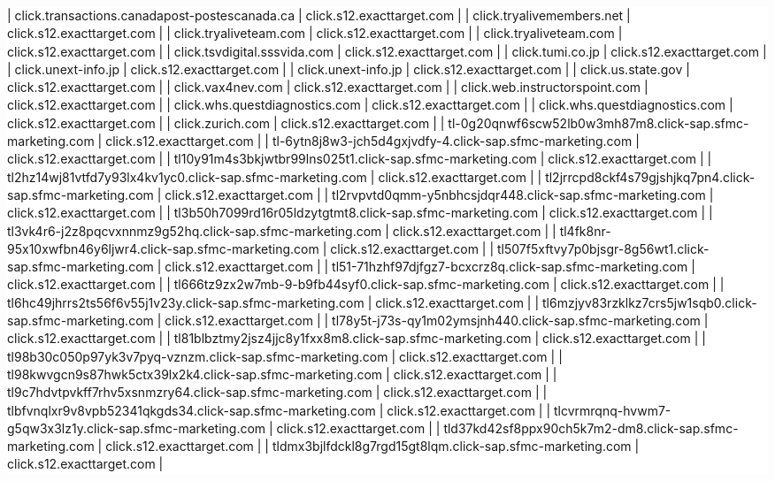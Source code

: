 | click.transactions.canadapost-postescanada.ca | click.s12.exacttarget.com |
| click.tryalivemembers.net | click.s12.exacttarget.com |
| click.tryaliveteam.com | click.s12.exacttarget.com |
| click.tryaliveteam.com | click.s12.exacttarget.com |
| click.tsvdigital.sssvida.com | click.s12.exacttarget.com |
| click.tumi.co.jp | click.s12.exacttarget.com |
| click.unext-info.jp | click.s12.exacttarget.com |
| click.unext-info.jp | click.s12.exacttarget.com |
| click.us.state.gov | click.s12.exacttarget.com |
| click.vax4nev.com | click.s12.exacttarget.com |
| click.web.instructorspoint.com | click.s12.exacttarget.com |
| click.whs.questdiagnostics.com | click.s12.exacttarget.com |
| click.whs.questdiagnostics.com | click.s12.exacttarget.com |
| click.zurich.com | click.s12.exacttarget.com |
| tl-0g20qnwf6scw52lb0w3mh87m8.click-sap.sfmc-marketing.com | click.s12.exacttarget.com |
| tl-6ytn8j8w3-jch5d4gxjvdfy-4.click-sap.sfmc-marketing.com | click.s12.exacttarget.com |
| tl10y91m4s3bkjwtbr99lns025t1.click-sap.sfmc-marketing.com | click.s12.exacttarget.com |
| tl2hz14wj81vtfd7y93lx4kv1yc0.click-sap.sfmc-marketing.com | click.s12.exacttarget.com |
| tl2jrrcpd8ckf4s79gjshjkq7pn4.click-sap.sfmc-marketing.com | click.s12.exacttarget.com |
| tl2rvpvtd0qmm-y5nbhcsjdqr448.click-sap.sfmc-marketing.com | click.s12.exacttarget.com |
| tl3b50h7099rd16r05ldzytgtmt8.click-sap.sfmc-marketing.com | click.s12.exacttarget.com |
| tl3vk4r6-j2z8pqcvxnnmz9g52hq.click-sap.sfmc-marketing.com | click.s12.exacttarget.com |
| tl4fk8nr-95x10xwfbn46y6ljwr4.click-sap.sfmc-marketing.com | click.s12.exacttarget.com |
| tl507f5xftvy7p0bjsgr-8g56wt1.click-sap.sfmc-marketing.com | click.s12.exacttarget.com |
| tl51-71hzhf97djfgz7-bcxcrz8q.click-sap.sfmc-marketing.com | click.s12.exacttarget.com |
| tl666tz9zx2w7mb-9-b9fb44syf0.click-sap.sfmc-marketing.com | click.s12.exacttarget.com |
| tl6hc49jhrrs2ts56f6v55j1v23y.click-sap.sfmc-marketing.com | click.s12.exacttarget.com |
| tl6mzjyv83rzklkz7crs5jw1sqb0.click-sap.sfmc-marketing.com | click.s12.exacttarget.com |
| tl78y5t-j73s-qy1m02ymsjnh440.click-sap.sfmc-marketing.com | click.s12.exacttarget.com |
| tl81blbztmy2jsz4jjc8y1fxx8m8.click-sap.sfmc-marketing.com | click.s12.exacttarget.com |
| tl98b30c050p97yk3v7pyq-vznzm.click-sap.sfmc-marketing.com | click.s12.exacttarget.com |
| tl98kwvgcn9s87hwk5ctx39lx2k4.click-sap.sfmc-marketing.com | click.s12.exacttarget.com |
| tl9c7hdvtpvkff7rhv5xsnmzry64.click-sap.sfmc-marketing.com | click.s12.exacttarget.com |
| tlbfvnqlxr9v8vpb52341qkgds34.click-sap.sfmc-marketing.com | click.s12.exacttarget.com |
| tlcvrmrqnq-hvwm7-g5qw3x3lz1y.click-sap.sfmc-marketing.com | click.s12.exacttarget.com |
| tld37kd42sf8ppx90ch5k7m2-dm8.click-sap.sfmc-marketing.com | click.s12.exacttarget.com |
| tldmx3bjlfdckl8g7rgd15gt8lqm.click-sap.sfmc-marketing.com | click.s12.exacttarget.com |